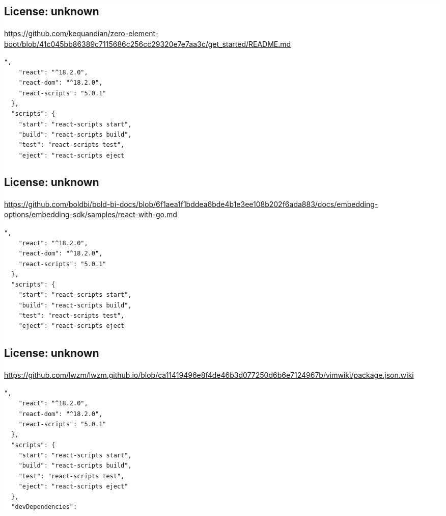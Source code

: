 
## License: unknown
https://github.com/kequandian/zero-element-boot/blob/41c045bb86389c7115686c256cc29320e7e7aa3c/get_started/README.md

```
",
    "react": "^18.2.0",
    "react-dom": "^18.2.0",
    "react-scripts": "5.0.1"
  },
  "scripts": {
    "start": "react-scripts start",
    "build": "react-scripts build",
    "test": "react-scripts test",
    "eject": "react-scripts eject
```


## License: unknown
https://github.com/boldbi/bold-bi-docs/blob/6f1aea1f1bddea6bde4b1e3ee108b202f6ada883/docs/embedding-options/embedding-sdk/samples/react-with-go.md

```
",
    "react": "^18.2.0",
    "react-dom": "^18.2.0",
    "react-scripts": "5.0.1"
  },
  "scripts": {
    "start": "react-scripts start",
    "build": "react-scripts build",
    "test": "react-scripts test",
    "eject": "react-scripts eject
```


## License: unknown
https://github.com/lwzm/lwzm.github.io/blob/ca11419496e8f4de46b3d077250d6b6e7124967b/vimwiki/package.json.wiki

```
",
    "react": "^18.2.0",
    "react-dom": "^18.2.0",
    "react-scripts": "5.0.1"
  },
  "scripts": {
    "start": "react-scripts start",
    "build": "react-scripts build",
    "test": "react-scripts test",
    "eject": "react-scripts eject"
  },
  "devDependencies":
```
